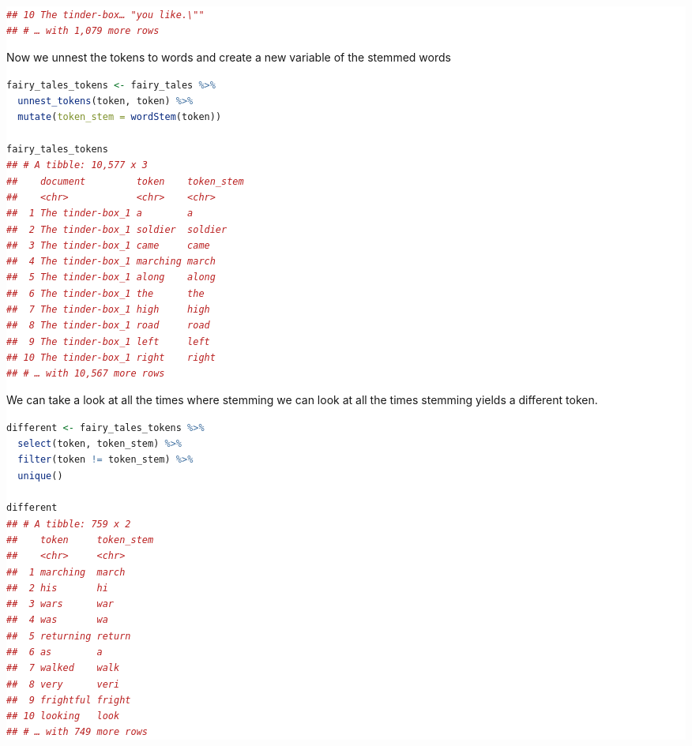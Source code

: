 ```r
## 10 The tinder-box… "you like.\""                                                
## # … with 1,079 more rows
```

Now we unnest the tokens to words and create a new variable of the stemmed words


```r
fairy_tales_tokens <- fairy_tales %>%
  unnest_tokens(token, token) %>%
  mutate(token_stem = wordStem(token))

fairy_tales_tokens
## # A tibble: 10,577 x 3
##    document         token    token_stem
##    <chr>            <chr>    <chr>     
##  1 The tinder-box_1 a        a         
##  2 The tinder-box_1 soldier  soldier   
##  3 The tinder-box_1 came     came      
##  4 The tinder-box_1 marching march     
##  5 The tinder-box_1 along    along     
##  6 The tinder-box_1 the      the       
##  7 The tinder-box_1 high     high      
##  8 The tinder-box_1 road     road      
##  9 The tinder-box_1 left     left      
## 10 The tinder-box_1 right    right     
## # … with 10,567 more rows
```

We can take a look at all the times where stemming we can look at all the times stemming yields a different token.


```r
different <- fairy_tales_tokens %>%
  select(token, token_stem) %>%
  filter(token != token_stem) %>%
  unique()

different
## # A tibble: 759 x 2
##    token     token_stem
##    <chr>     <chr>     
##  1 marching  march     
##  2 his       hi        
##  3 wars      war       
##  4 was       wa        
##  5 returning return    
##  6 as        a         
##  7 walked    walk      
##  8 very      veri      
##  9 frightful fright    
## 10 looking   look      
## # … with 749 more rows
```
